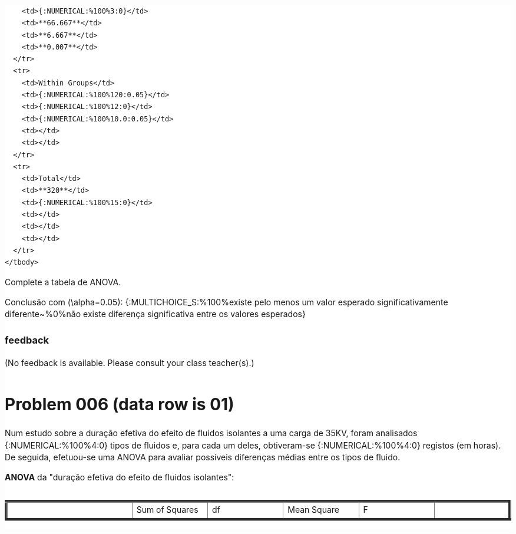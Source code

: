         <td>{:NUMERICAL:%100%3:0}</td>
        <td>**66.667**</td>
        <td>**6.667**</td>
        <td>**0.007**</td>
      </tr>
      <tr>
        <td>Within Groups</td>
        <td>{:NUMERICAL:%100%120:0.05}</td>
        <td>{:NUMERICAL:%100%12:0}</td>
        <td>{:NUMERICAL:%100%10.0:0.05}</td>
        <td></td>
        <td></td>
      </tr>
      <tr>
        <td>Total</td>
        <td>**320**</td>
        <td>{:NUMERICAL:%100%15:0}</td>
        <td></td>
        <td></td>
        <td></td>
      </tr>
    </tbody>
  </table>

Complete a tabela de ANOVA.

Conclusão com \(\alpha=0.05\): {:MULTICHOICE_S:%100%existe pelo menos um valor esperado significativamente diferente\~%0%não existe diferença significativa entre os valores esperados}




### feedback


(No feedback is available. Please consult your class teacher(s).)




# Problem 006 (data row is 01)

Num estudo sobre a duração efetiva do efeito de fluidos isolantes a uma carga de 35KV,
foram analisados {:NUMERICAL:%100%4:0} tipos de fluidos e, para cada um deles, obtiveram-se {:NUMERICAL:%100%4:0} registos (em
horas). De seguida, efetuou-se uma ANOVA para avaliar possíveis diferenças médias entre os tipos de fluido. 



**ANOVA** da "duração efetiva do efeito de fluidos isolantes":

<table style="border-collapse: collapse; width: 100%; display: inline-table; border: 10" border="5" >
    <colgroup>
      <col style="width: 25%">
      <col style="width: 15%;">
      <col style="width: 15%;">
      <col style="width: 15%;">
      <col style="width: 15%;">
      <col style="width: 15%;">
    </colgroup>
    <tbody>
      <tr>
        <td></td>
        <td>Sum of Squares</td>
        <td>df</td>
        <td>Mean Square</td>
        <td>F</td>